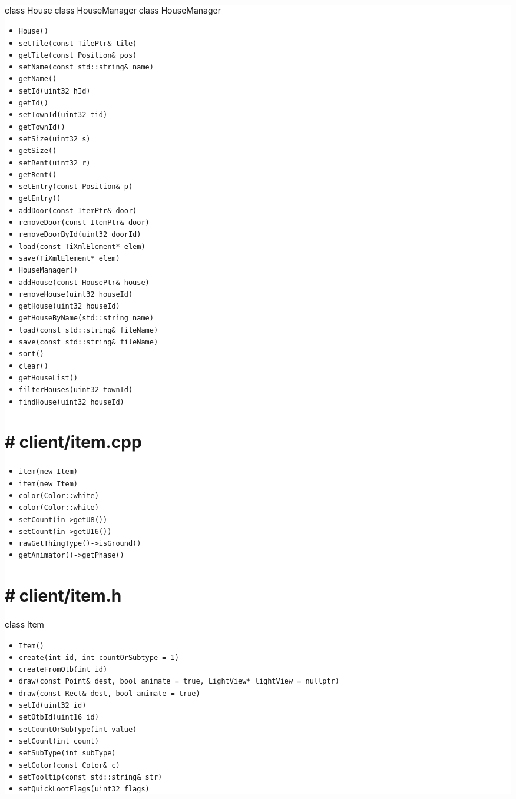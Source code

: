 class House
class HouseManager
class HouseManager
- `House()`
- `setTile(const TilePtr& tile)`
- `getTile(const Position& pos)`
- `setName(const std::string& name)`
- `getName()`
- `setId(uint32 hId)`
- `getId()`
- `setTownId(uint32 tid)`
- `getTownId()`
- `setSize(uint32 s)`
- `getSize()`
- `setRent(uint32 r)`
- `getRent()`
- `setEntry(const Position& p)`
- `getEntry()`
- `addDoor(const ItemPtr& door)`
- `removeDoor(const ItemPtr& door)`
- `removeDoorById(uint32 doorId)`
- `load(const TiXmlElement* elem)`
- `save(TiXmlElement* elem)`
- `HouseManager()`
- `addHouse(const HousePtr& house)`
- `removeHouse(uint32 houseId)`
- `getHouse(uint32 houseId)`
- `getHouseByName(std::string name)`
- `load(const std::string& fileName)`
- `save(const std::string& fileName)`
- `sort()`
- `clear()`
- `getHouseList()`
- `filterHouses(uint32 townId)`
- `findHouse(uint32 houseId)`
# # client/item.cpp

- `item(new Item)`
- `item(new Item)`
- `color(Color::white)`
- `color(Color::white)`
- `setCount(in->getU8())`
- `setCount(in->getU16())`
- `rawGetThingType()->isGround()`
- `getAnimator()->getPhase()`
# # client/item.h

class Item
- `Item()`
- `create(int id, int countOrSubtype = 1)`
- `createFromOtb(int id)`
- `draw(const Point& dest, bool animate = true, LightView* lightView = nullptr)`
- `draw(const Rect& dest, bool animate = true)`
- `setId(uint32 id)`
- `setOtbId(uint16 id)`
- `setCountOrSubType(int value)`
- `setCount(int count)`
- `setSubType(int subType)`
- `setColor(const Color& c)`
- `setTooltip(const std::string& str)`
- `setQuickLootFlags(uint32 flags)`